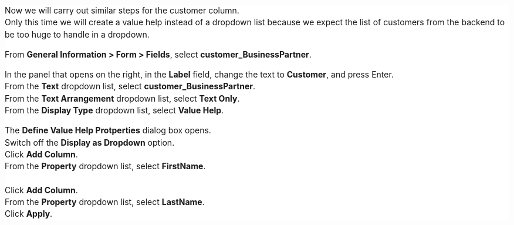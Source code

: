 Now we will carry out similar steps for the customer column.<br>
Only this time we will create a value help instead of a dropdown list because we expect the list of customers from the backend to be too huge to handle in a dropdown.<br>

From **General Information > Form > Fields**, select **customer_BusinessPartner**.<br>

In the panel that opens on the right, in the **Label** field, change the text to **Customer**, and press Enter.<br>
From the **Text** dropdown list, select **customer_BusinessPartner**. <br>
From the **Text Arrangement** dropdown list, select **Text Only**. <br>
From the **Display Type** dropdown list, select **Value Help**.<br>


[](/exercises/Ex7/images/customercolumnpage.png)

The **Define Value Help Protperties** dialog box opens.<br>
Switch off the **Display as Dropdown** option.<br>
Click **Add Column**.<br>
From the **Property** dropdown list, select **FirstName**.<br>  
Click **Add Column**.<br>
From the **Property** dropdown list, select **LastName**.<br>
Click **Apply**.<br>
